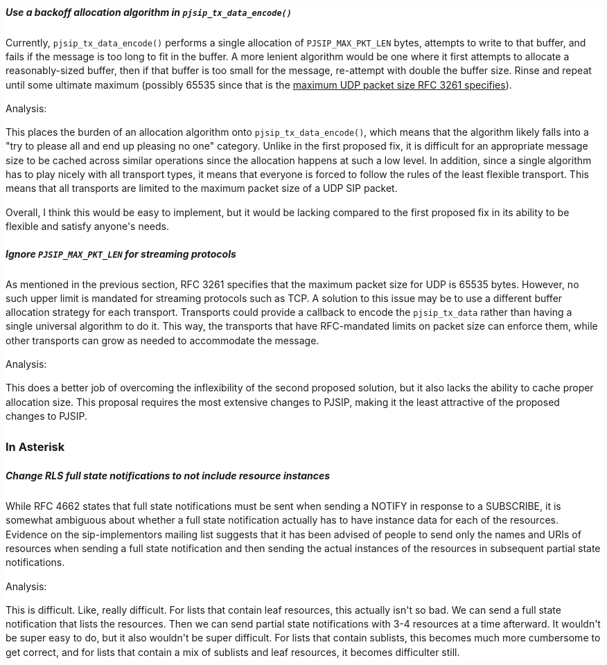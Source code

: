 ##### Use a backoff allocation algorithm in `pjsip_tx_data_encode()`

Currently, `pjsip_tx_data_encode()` performs a single allocation of `PJSIP_MAX_PKT_LEN` bytes, attempts to write to that buffer, and fails if the message is too long to fit in the buffer. A more lenient algorithm would be one where it first attempts to allocate a reasonably-sized buffer, then if that buffer is too small for the message, re-attempt with double the buffer size. Rinse and repeat until some ultimate maximum (possibly 65535 since that is the [maximum UDP packet size RFC 3261 specifies](http://tools.ietf.org/html/rfc3261#section-18.1.1)).

Analysis:

This places the burden of an allocation algorithm onto `pjsip_tx_data_encode()`, which means that the algorithm likely falls into a "try to please all and end up pleasing no one" category. Unlike in the first proposed fix, it is difficult for an appropriate message size to be cached across similar operations since the allocation happens at such a low level. In addition, since a single algorithm has to play nicely with all transport types, it means that everyone is forced to follow the rules of the least flexible transport. This means that all transports are limited to the maximum packet size of a UDP SIP packet.

Overall, I think this would be easy to implement, but it would be lacking compared to the first proposed fix in its ability to be flexible and satisfy anyone's needs.

##### Ignore `PJSIP_MAX_PKT_LEN` for streaming protocols

As mentioned in the previous section, RFC 3261 specifies that the maximum packet size for UDP is 65535 bytes. However, no such upper limit is mandated for streaming protocols such as TCP. A solution to this issue may be to use a different buffer allocation strategy for each transport. Transports could provide a callback to encode the `pjsip_tx_data` rather than having a single universal algorithm to do it. This way, the transports that have RFC-mandated limits on packet size can enforce them, while other transports can grow as needed to accommodate the message.

Analysis:

This does a better job of overcoming the inflexibility of the second proposed solution, but it also lacks the ability to cache proper allocation size. This proposal requires the most extensive changes to PJSIP, making it the least attractive of the proposed changes to PJSIP.

### In Asterisk

##### Change RLS full state notifications to not include resource instances

While RFC 4662 states that full state notifications must be sent when sending a NOTIFY in response to a SUBSCRIBE, it is somewhat ambiguous about whether a full state notification actually has to have instance data for each of the resources. Evidence on the sip-implementors mailing list suggests that it has been advised of people to send only the names and URIs of resources when sending a full state notification and then sending the actual instances of the resources in subsequent partial state notifications.

Analysis:

This is difficult. Like, really difficult. For lists that contain leaf resources, this actually isn't so bad. We can send a full state notification that lists the resources. Then we can send partial state notifications with 3-4 resources at a time afterward. It wouldn't be super easy to do, but it also wouldn't be super difficult. For lists that contain sublists, this becomes much more cumbersome to get correct, and for lists that contain a mix of sublists and leaf resources, it becomes difficulter still.
